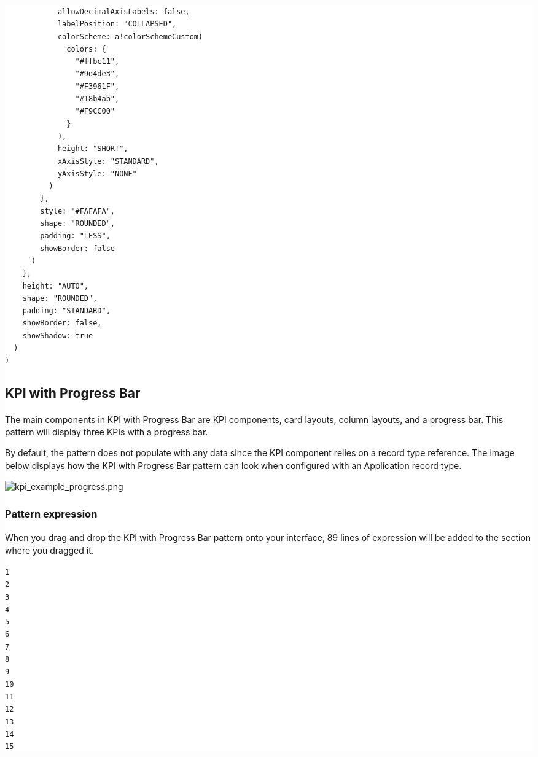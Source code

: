 ```sail
            allowDecimalAxisLabels: false,
            labelPosition: "COLLAPSED",
            colorScheme: a!colorSchemeCustom(
              colors: {
                "#ffbc11",
                "#9d4de3",
                "#F3961F",
                "#18b4ab",
                "#F9CC00"
              }
            ),
            height: "SHORT",
            xAxisStyle: "STANDARD",
            yAxisStyle: "NONE"
          )
        },
        style: "#FAFAFA",
        shape: "ROUNDED",
        padding: "LESS",
        showBorder: false
      )
    },
    height: "AUTO",
    shape: "ROUNDED",
    padding: "STANDARD",
    showBorder: false,
    showShadow: true
  )
)
```

## KPI with Progress Bar

The main components in KPI with Progress Bar are [KPI components](KPI_Component.html), [card layouts](card_layout.html), [column layouts](Column_Layout.html), and a [progress bar](Progress_Bar_Component.html). This pattern will display three KPIs with a progress bar.

By default, the pattern does not populate with any data since the KPI component relies on a record type reference. The image below displays how the KPI with Progress Bar pattern can look when configured with an Application record type.

![kpi_example_progress.png](images/patterns/kpi_example_progress.png)

### Pattern expression

When you drag and drop the KPI with Progress Bar pattern onto your interface, 89 lines of expression will be added to the section where you dragged it.

```
1
2
3
4
5
6
7
8
9
10
11
12
13
14
15
```